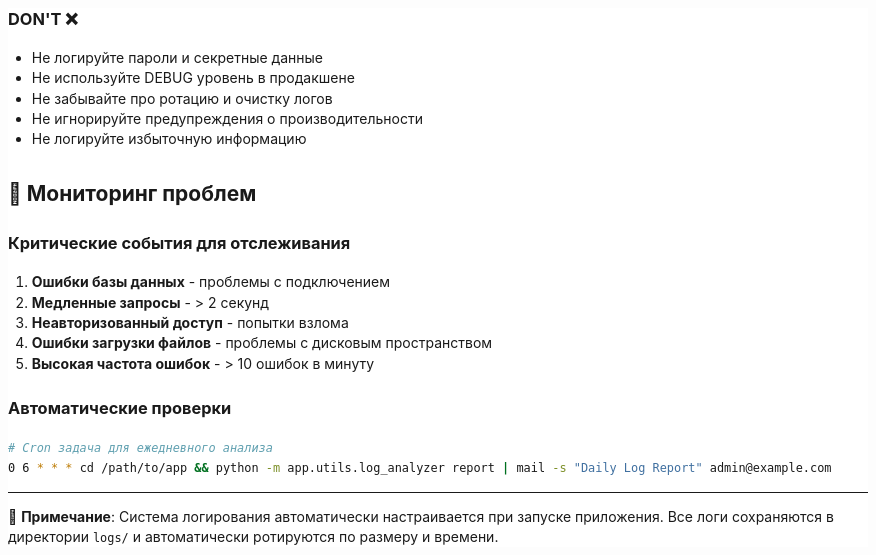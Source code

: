 ### DON'T ❌
- Не логируйте пароли и секретные данные
- Не используйте DEBUG уровень в продакшене
- Не забывайте про ротацию и очистку логов
- Не игнорируйте предупреждения о производительности
- Не логируйте избыточную информацию

## 🚨 Мониторинг проблем

### Критические события для отслеживания

1. **Ошибки базы данных** - проблемы с подключением
2. **Медленные запросы** - > 2 секунд
3. **Неавторизованный доступ** - попытки взлома
4. **Ошибки загрузки файлов** - проблемы с дисковым пространством
5. **Высокая частота ошибок** - > 10 ошибок в минуту

### Автоматические проверки

```bash
# Cron задача для ежедневного анализа
0 6 * * * cd /path/to/app && python -m app.utils.log_analyzer report | mail -s "Daily Log Report" admin@example.com
```

---

📝 **Примечание**: Система логирования автоматически настраивается при запуске приложения. Все логи сохраняются в директории `logs/` и автоматически ротируются по размеру и времени. 